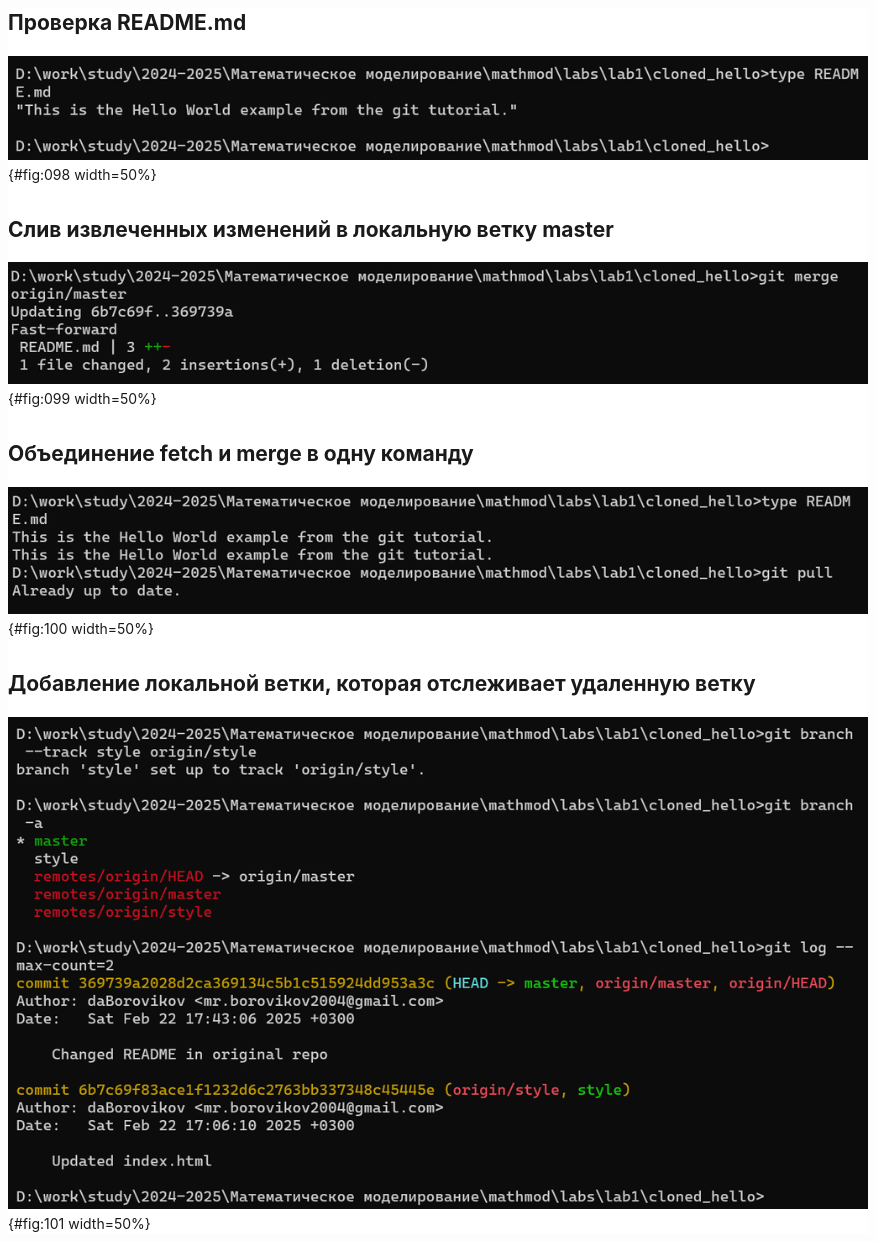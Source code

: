 ## Проверка README.md  

![Проверка README.md](image/98.png){#fig:098 width=50%}  

## Слив извлеченных изменений в локальную ветку master  

![Слив извлеченных изменений в локальную ветку master](image/99.png){#fig:099 width=50%}  

## Объединение fetch и merge в одну команду  

![Объединение fetch и merge в одну команду](image/100.png){#fig:100 width=50%}  

## Добавление локальной ветки, которая отслеживает удаленную ветку  

![Добавление локальной ветки, которая отслеживает удаленную ветку](image/101.png){#fig:101 width=50%}  
